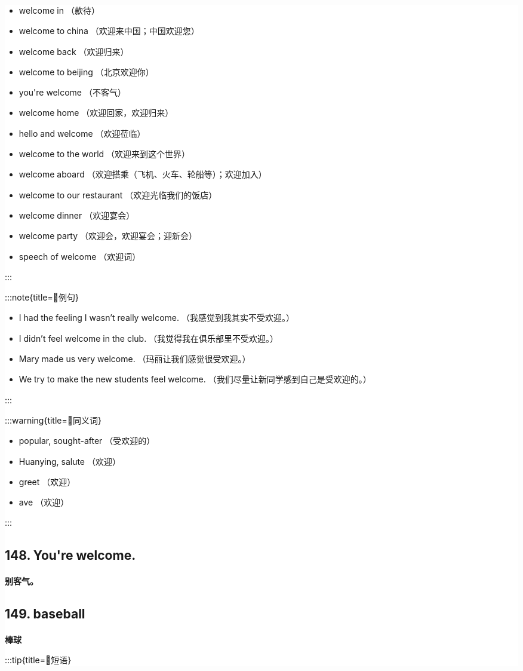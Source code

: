 - welcome in （款待）

- welcome to china （欢迎来中国；中国欢迎您）

- welcome back （欢迎归来）

- welcome to beijing （北京欢迎你）

- you're welcome （不客气）

- welcome home （欢迎回家，欢迎归来）

- hello and welcome （欢迎莅临）

- welcome to the world （欢迎来到这个世界）

- welcome aboard （欢迎搭乘（飞机、火车、轮船等）；欢迎加入）

- welcome to our restaurant （欢迎光临我们的饭店）

- welcome dinner （欢迎宴会）

- welcome party （欢迎会，欢迎宴会；迎新会）

- speech of welcome （欢迎词）

:::

:::note{title=🎤例句}

- I had the feeling I wasn’t really welcome. （我感觉到我其实不受欢迎。）

- I didn’t feel welcome in the club. （我觉得我在俱乐部里不受欢迎。）

- Mary made us very welcome. （玛丽让我们感觉很受欢迎。）

- We try to make the new students feel welcome. （我们尽量让新同学感到自己是受欢迎的。）

:::

:::warning{title=🤔同义词}

- popular, sought-after （受欢迎的）

- Huanying, salute （欢迎）

- greet （欢迎）

- ave （欢迎）

:::


## 148. You're welcome.

**别客气。**

## 149. baseball

**棒球**

:::tip{title=🤩短语}
